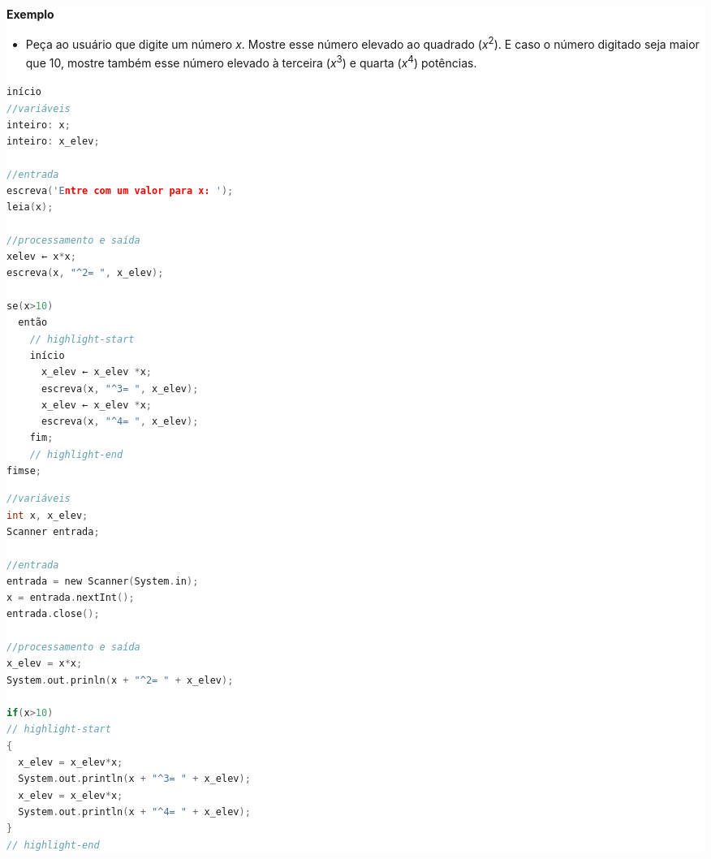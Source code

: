   </TabItem>
</Tabs>



**Exemplo**

- Peça ao usuário que digite um número $x$. Mostre esse número elevado ao quadrado ($x^2$). E caso o número digitado seja maior que 10, mostre também esse número elevado à terceira ($x^3$) e quarta ($x^4$) potências.



<Tabs groupId='language'>
  <TabItem value="portugol" label="Portugol" default>

  ```c showLineNumbers
  início
  //variáveis
  inteiro: x;
  inteiro: x_elev;

  //entrada
  escreva('Entre com um valor para x: ');
  leia(x);

  //processamento e saída
  xelev ← x*x;
  escreva(x, "^2= ", x_elev);

  se(x>10)
    então
      // highlight-start
      início
        x_elev ← x_elev *x;
        escreva(x, "^3= ", x_elev);
        x_elev ← x_elev *x;
        escreva(x, "^4= ", x_elev);
      fim;
      // highlight-end
  fimse;
  ```

  </TabItem>
  <TabItem value="java" label="Java">

  ```c showLineNumbers
  //variáveis
  int x, x_elev;
  Scanner entrada;

  //entrada
  entrada = new Scanner(System.in);
  x = entrada.nextInt();
  entrada.close();

  //processamento e saída
  x_elev = x*x;
  System.out.prinln(x + "^2= " + x_elev);

  if(x>10)
  // highlight-start
  { 
    x_elev = x_elev*x;
    System.out.println(x + "^3= " + x_elev);
    x_elev = x_elev*x;
    System.out.println(x + "^4= " + x_elev);
  } 
  // highlight-end
  ```